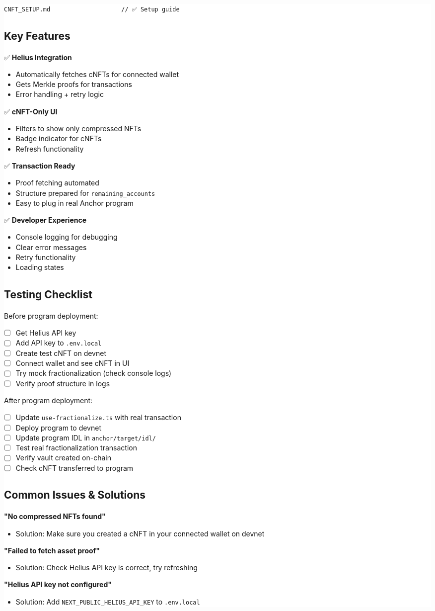 ```
CNFT_SETUP.md                    // ✅ Setup guide
```

## Key Features

✅ **Helius Integration**
- Automatically fetches cNFTs for connected wallet
- Gets Merkle proofs for transactions
- Error handling + retry logic

✅ **cNFT-Only UI**
- Filters to show only compressed NFTs
- Badge indicator for cNFTs
- Refresh functionality

✅ **Transaction Ready**
- Proof fetching automated
- Structure prepared for `remaining_accounts`
- Easy to plug in real Anchor program

✅ **Developer Experience**
- Console logging for debugging
- Clear error messages
- Retry functionality
- Loading states

## Testing Checklist

Before program deployment:
- [ ] Get Helius API key
- [ ] Add API key to `.env.local`
- [ ] Create test cNFT on devnet
- [ ] Connect wallet and see cNFT in UI
- [ ] Try mock fractionalization (check console logs)
- [ ] Verify proof structure in logs

After program deployment:
- [ ] Update `use-fractionalize.ts` with real transaction
- [ ] Deploy program to devnet
- [ ] Update program IDL in `anchor/target/idl/`
- [ ] Test real fractionalization transaction
- [ ] Verify vault created on-chain
- [ ] Check cNFT transferred to program

## Common Issues & Solutions

**"No compressed NFTs found"**
- Solution: Make sure you created a cNFT in your connected wallet on devnet

**"Failed to fetch asset proof"**
- Solution: Check Helius API key is correct, try refreshing

**"Helius API key not configured"**
- Solution: Add `NEXT_PUBLIC_HELIUS_API_KEY` to `.env.local`
